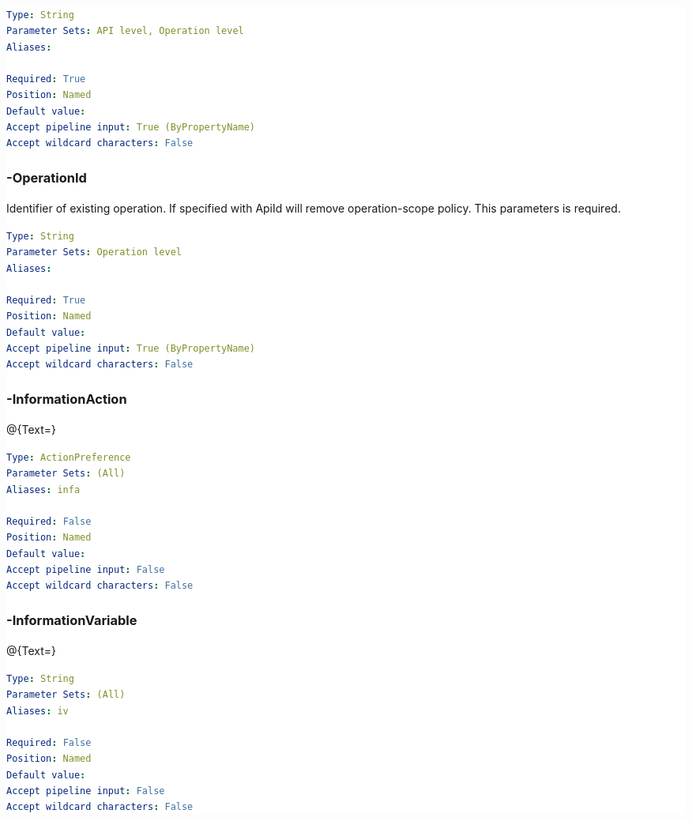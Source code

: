 ```yaml
Type: String
Parameter Sets: API level, Operation level
Aliases: 

Required: True
Position: Named
Default value: 
Accept pipeline input: True (ByPropertyName)
Accept wildcard characters: False
```

### -OperationId
Identifier of existing operation.
If specified with ApiId will remove operation-scope policy.
This parameters is required.

```yaml
Type: String
Parameter Sets: Operation level
Aliases: 

Required: True
Position: Named
Default value: 
Accept pipeline input: True (ByPropertyName)
Accept wildcard characters: False
```

### -InformationAction
@{Text=}

```yaml
Type: ActionPreference
Parameter Sets: (All)
Aliases: infa

Required: False
Position: Named
Default value: 
Accept pipeline input: False
Accept wildcard characters: False
```

### -InformationVariable
@{Text=}

```yaml
Type: String
Parameter Sets: (All)
Aliases: iv

Required: False
Position: Named
Default value: 
Accept pipeline input: False
Accept wildcard characters: False
```
